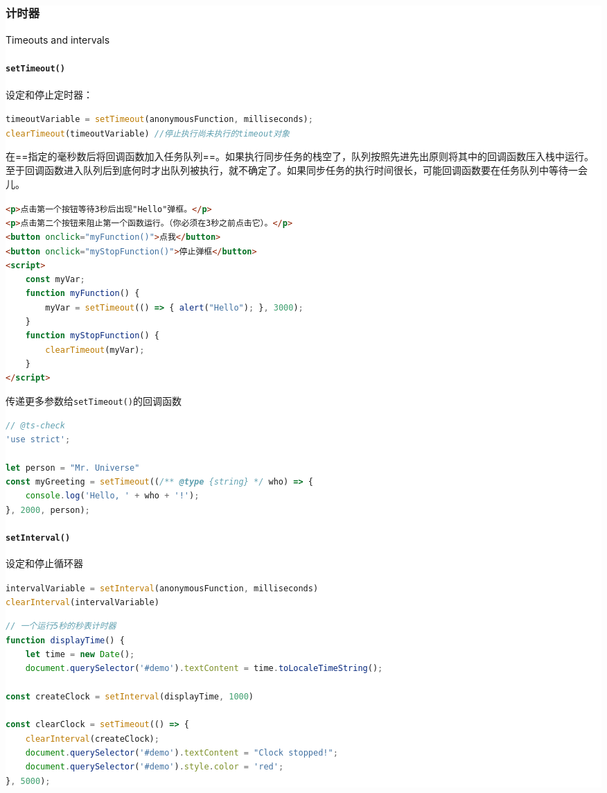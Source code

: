 

### 计时器

Timeouts and intervals

#### `setTimeout()`

设定和停止定时器：

```javascript
timeoutVariable = setTimeout(anonymousFunction, milliseconds);
clearTimeout(timeoutVariable) //停止执行尚未执行的timeout对象
```

在==指定的毫秒数后将回调函数加入任务队列==。如果执行同步任务的栈空了，队列按照先进先出原则将其中的回调函数压入栈中运行。至于回调函数进入队列后到底何时才出队列被执行，就不确定了。如果同步任务的执行时间很长，可能回调函数要在任务队列中等待一会儿。

```html
<p>点击第一个按钮等待3秒后出现"Hello"弹框。</p>
<p>点击第二个按钮来阻止第一个函数运行。（你必须在3秒之前点击它）。</p>
<button onclick="myFunction()">点我</button>
<button onclick="myStopFunction()">停止弹框</button>
<script>
    const myVar;
    function myFunction() {
        myVar = setTimeout(() => { alert("Hello"); }, 3000);
    }
    function myStopFunction() {
        clearTimeout(myVar);
    }
</script>
```

传递更多参数给`setTimeout()`的回调函数

```javascript
// @ts-check
'use strict';

let person = "Mr. Universe"
const myGreeting = setTimeout((/** @type {string} */ who) => {
    console.log('Hello, ' + who + '!');
}, 2000, person);
```

#### `setInterval()`

设定和停止循环器

```javascript
intervalVariable = setInterval(anonymousFunction, milliseconds)
clearInterval(intervalVariable)
```



```javascript
// 一个运行5秒的秒表计时器
function displayTime() {
    let time = new Date();
    document.querySelector('#demo').textContent = time.toLocaleTimeString();

const createClock = setInterval(displayTime, 1000)

const clearClock = setTimeout(() => {
    clearInterval(createClock);
    document.querySelector('#demo').textContent = "Clock stopped!";
    document.querySelector('#demo').style.color = 'red';
}, 5000);
```

